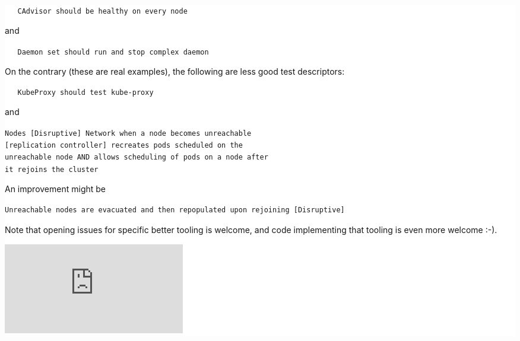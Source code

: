 ```
   CAdvisor should be healthy on every node
```

and

```
   Daemon set should run and stop complex daemon
```

   On the contrary
(these are real examples), the following are less good test
descriptors:

```
   KubeProxy should test kube-proxy
```

and

```
Nodes [Disruptive] Network when a node becomes unreachable
[replication controller] recreates pods scheduled on the
unreachable node AND allows scheduling of pods on a node after
it rejoins the cluster
```

An improvement might be

```
Unreachable nodes are evacuated and then repopulated upon rejoining [Disruptive]
```

Note that opening issues for specific better tooling is welcome, and
code implementing that tooling is even more welcome :-).










[![Analytics](https://kubernetes-site.appspot.com/UA-36037335-10/GitHub/docs/devel/writing-good-e2e-tests.md?pixel)]()

